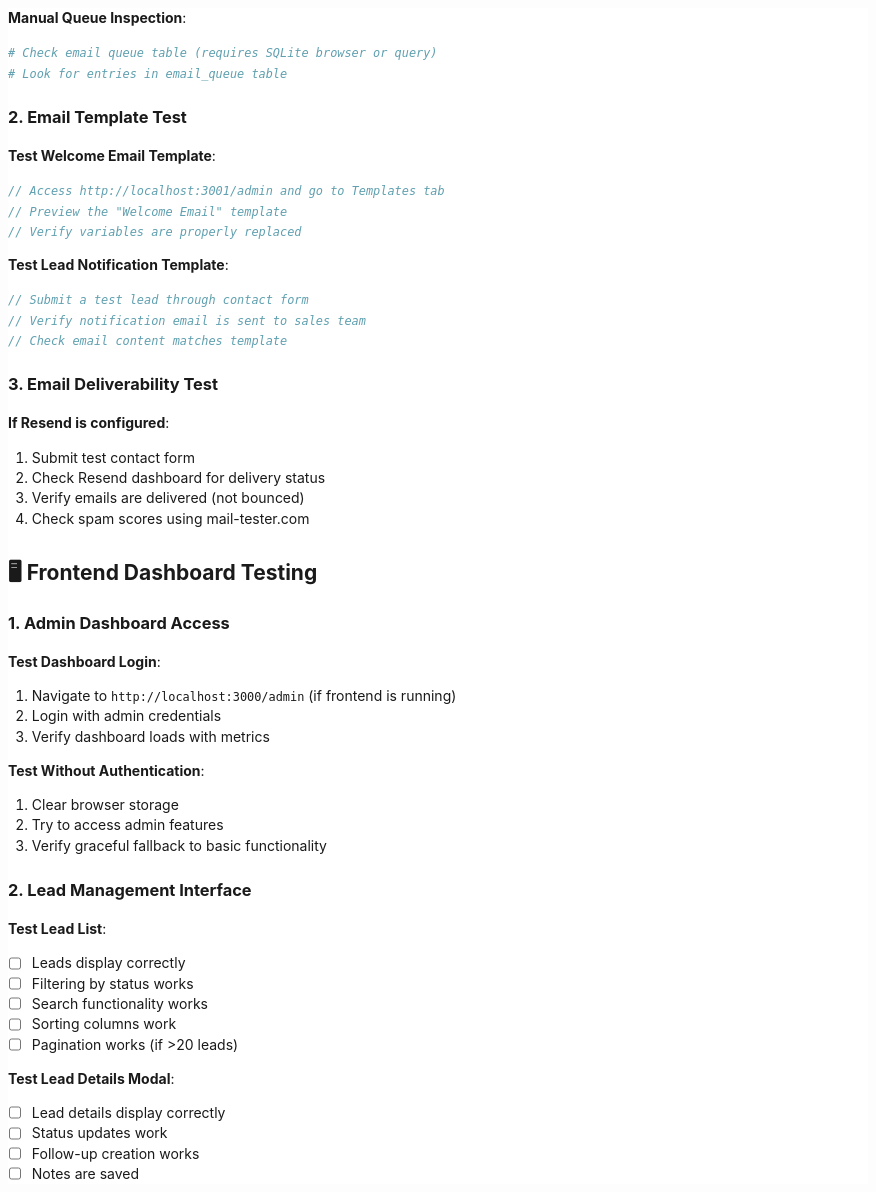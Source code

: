**Manual Queue Inspection**:
```bash
# Check email queue table (requires SQLite browser or query)
# Look for entries in email_queue table
```

### 2. Email Template Test

**Test Welcome Email Template**:
```javascript
// Access http://localhost:3001/admin and go to Templates tab
// Preview the "Welcome Email" template
// Verify variables are properly replaced
```

**Test Lead Notification Template**:
```javascript
// Submit a test lead through contact form
// Verify notification email is sent to sales team
// Check email content matches template
```

### 3. Email Deliverability Test

**If Resend is configured**:
1. Submit test contact form
2. Check Resend dashboard for delivery status
3. Verify emails are delivered (not bounced)
4. Check spam scores using mail-tester.com

## 🖥️ Frontend Dashboard Testing

### 1. Admin Dashboard Access

**Test Dashboard Login**:
1. Navigate to `http://localhost:3000/admin` (if frontend is running)
2. Login with admin credentials
3. Verify dashboard loads with metrics

**Test Without Authentication**:
1. Clear browser storage
2. Try to access admin features
3. Verify graceful fallback to basic functionality

### 2. Lead Management Interface

**Test Lead List**:
- [ ] Leads display correctly
- [ ] Filtering by status works
- [ ] Search functionality works
- [ ] Sorting columns work
- [ ] Pagination works (if >20 leads)

**Test Lead Details Modal**:
- [ ] Lead details display correctly
- [ ] Status updates work
- [ ] Follow-up creation works
- [ ] Notes are saved

